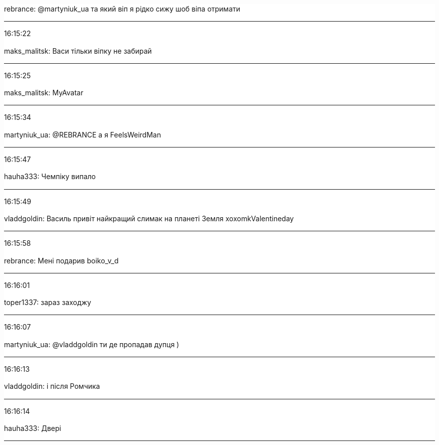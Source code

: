 rebrance: @martyniuk_ua та який віп я рідко сижу шоб віпа отримати

---

16:15:22

maks_malitsk: Васи тільки віпку не забирай

---

16:15:25

maks_malitsk: MyAvatar

---

16:15:34

martyniuk_ua: @REBRANCE а я FeelsWeirdMan

---

16:15:47

hauha333: Чемпіку випало

---

16:15:49

vladdgoldin: Василь привіт найкращий слимак на планеті Земля xoxomkValentineday

---

16:15:58

rebrance: Мені подарив boiko_v_d

---

16:16:01

toper1337: зараз заходжу

---

16:16:07

martyniuk_ua: @vladdgoldin ти де пропадав дупця )

---

16:16:13

vladdgoldin: і після Ромчика

---

16:16:14

hauha333: Двері

---
